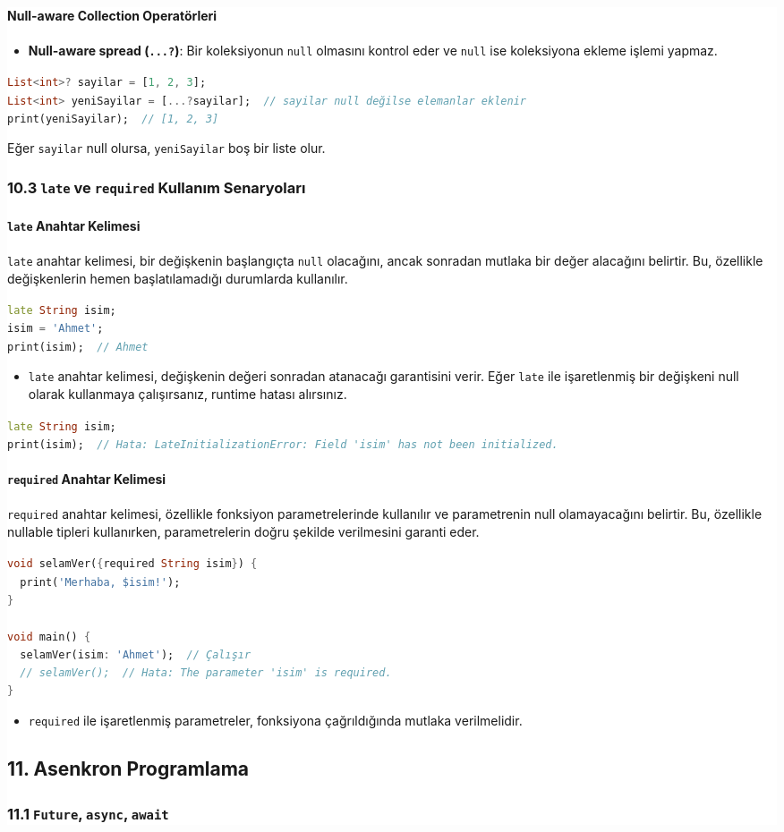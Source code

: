 #### **Null-aware Collection Operatörleri**

- **Null-aware spread (`...?`)**: Bir koleksiyonun `null` olmasını kontrol eder ve `null` ise koleksiyona ekleme işlemi yapmaz.

```dart
List<int>? sayilar = [1, 2, 3];
List<int> yeniSayilar = [...?sayilar];  // sayilar null değilse elemanlar eklenir
print(yeniSayilar);  // [1, 2, 3]
```

Eğer `sayilar` null olursa, `yeniSayilar` boş bir liste olur.

### 10.3 `late` ve `required` Kullanım Senaryoları

#### **`late` Anahtar Kelimesi**

`late` anahtar kelimesi, bir değişkenin başlangıçta `null` olacağını, ancak sonradan mutlaka bir değer alacağını belirtir. Bu, özellikle değişkenlerin hemen başlatılamadığı durumlarda kullanılır.

```dart
late String isim;
isim = 'Ahmet';
print(isim);  // Ahmet
```

- `late` anahtar kelimesi, değişkenin değeri sonradan atanacağı garantisini verir. Eğer `late` ile işaretlenmiş bir değişkeni null olarak kullanmaya çalışırsanız, runtime hatası alırsınız.

```dart
late String isim;
print(isim);  // Hata: LateInitializationError: Field 'isim' has not been initialized.
```

#### **`required` Anahtar Kelimesi**

`required` anahtar kelimesi, özellikle fonksiyon parametrelerinde kullanılır ve parametrenin null olamayacağını belirtir. Bu, özellikle nullable tipleri kullanırken, parametrelerin doğru şekilde verilmesini garanti eder.

```dart
void selamVer({required String isim}) {
  print('Merhaba, $isim!');
}

void main() {
  selamVer(isim: 'Ahmet');  // Çalışır
  // selamVer();  // Hata: The parameter 'isim' is required.
}
```

- `required` ile işaretlenmiş parametreler, fonksiyona çağrıldığında mutlaka verilmelidir.

## 11. Asenkron Programlama

### 11.1 `Future`, `async`, `await`
